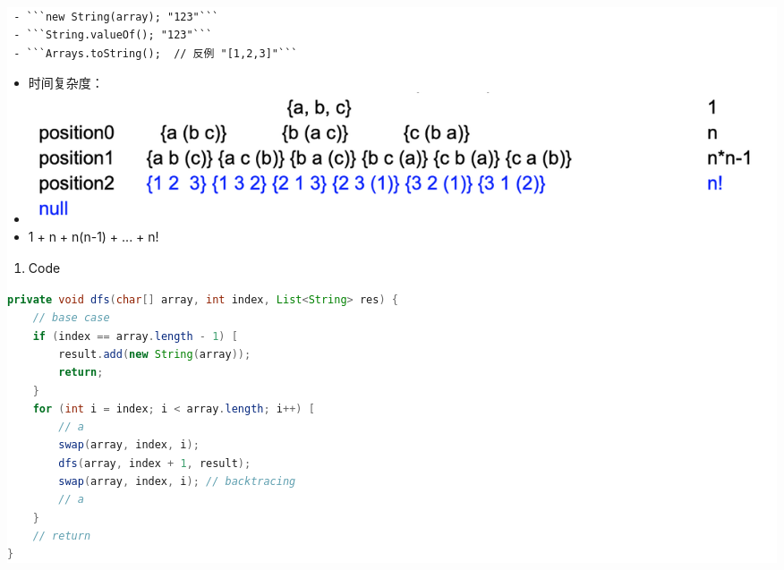     - ```new String(array); "123"```
     - ```String.valueOf(); "123"```
     - ```Arrays.toString();  // 反例 "[1,2,3]"```
   - 时间复杂度：
   - ![8-4](Fig8-4.png)
   - 1 + n + n(n-1) + ... + n!
1. Code
```java
private void dfs(char[] array, int index, List<String> res) {
	// base case
	if (index == array.length - 1) [
		result.add(new String(array));
		return;
	}
	for (int i = index; i < array.length; i++) [
		// a
        swap(array, index, i);
		dfs(array, index + 1, result);
		swap(array, index, i); // backtracing
		// a
	}
	// return
}
```